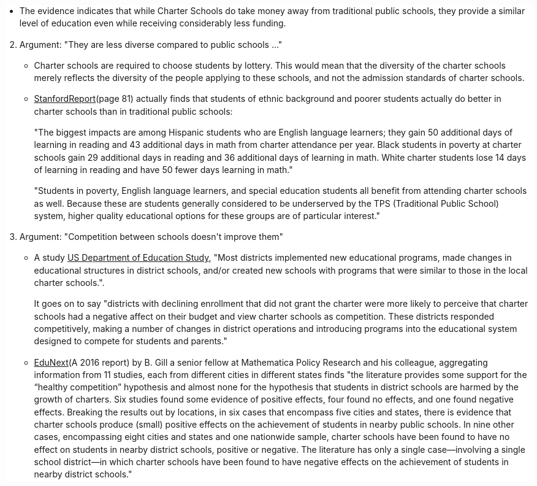    * The evidence indicates that while Charter Schools do take money
     away from traditional public schools, they provide a similar
     level of education even while receiving considerably less
     funding.


2. Argument: "They are less diverse compared to public schools ..."

   * Charter schools are required to choose students by lottery.
     This would mean that the diversity of the charter schools merely
     reflects the diversity of the people applying to these schools,
     and not the admission standards of charter schools.

   * [StanfordReport](page 81) actually finds that students of ethnic
     background and poorer students actually do better in charter
     schools than in traditional public schools:

     "The biggest impacts are among Hispanic students who are English
     language learners; they gain 50 additional days of learning in
     reading and 43 additional days in math from charter attendance
     per year. Black students in poverty at charter schools gain 29
     additional days in reading and 36 additional days of learning in
     math. White charter students lose 14 days of learning in reading
     and have 50 fewer days learning in math."

     "Students in poverty, English language learners, and special
     education students all benefit from attending charter schools as
     well. Because these are students generally considered to be
     underserved by the TPS (Traditional Public School) system, higher
     quality educational options for these groups are of particular
     interest."

3. Argument: "Competition between schools doesn't improve them"

    * A study [US Department of Education Study], "Most districts
      implemented new educational programs, made changes in
      educational structures in district schools, and/or created new
      schools with programs that were similar to those in the local
      charter schools.".

      It goes on to say "districts with declining enrollment that did
      not grant the charter were more likely to perceive that charter
      schools had a negative affect on their budget and view charter
      schools as competition. These districts responded competitively,
      making a number of changes in district operations and
      introducing programs into the educational system designed to
      compete for students and parents."

   *  [EduNext](A 2016 report) by B. Gill a senior fellow at Mathematica Policy
      Research and his colleague, aggregating information from 11
      studies, each from different cities in different states finds
      "the literature provides some support for the “healthy
      competition” hypothesis and almost none for the hypothesis that
      students in district schools are harmed by the growth of
      charters. Six studies found some evidence of positive effects,
      four found no effects, and one found negative effects. Breaking
      the results out by locations, in six cases that encompass five
      cities and states, there is evidence that charter schools
      produce (small) positive effects on the achievement of students
      in nearby public schools. In nine other cases, encompassing
      eight cities and states and one nationwide sample, charter
      schools have been found to have no effect on students in nearby
      district schools, positive or negative. The literature has only
      a single case—involving a single school district—in which
      charter schools have been found to have negative effects on the
      achievement of students in nearby district schools."


[edchoice]: https://www.edchoice.org/school-choice/types-of-school-choice/
[ed.gov]: https://www2.ed.gov/parents/schools/choice/definitions.html
[charter-school-funding-huff]: http://www.huffingtonpost.com/2014/04/30/charter-school-funding-_n_5242159.html
[UoAReport]:  http://www.uaedreform.org/wp-content/uploads/charter-funding-inequity-expands.pdf 
[StanfordReport]: http://credo.stanford.edu/documents/NCSS%202013%20Final%20Draft.pdf
[US Department of Education Study]: https://www2.ed.gov/rschstat/eval/choice/district_impact.pdf
[EduNext]: http://educationnext.org/the-effect-of-charter-schools-on-students-in-traditional-public-schools-a-review-of-the-evidence/
[What are Charter schools]: https://www.nytimes.com/2014/08/31/opinion/sunday/albert-shanker-the-original-charter-school-visionary.html?_r=0